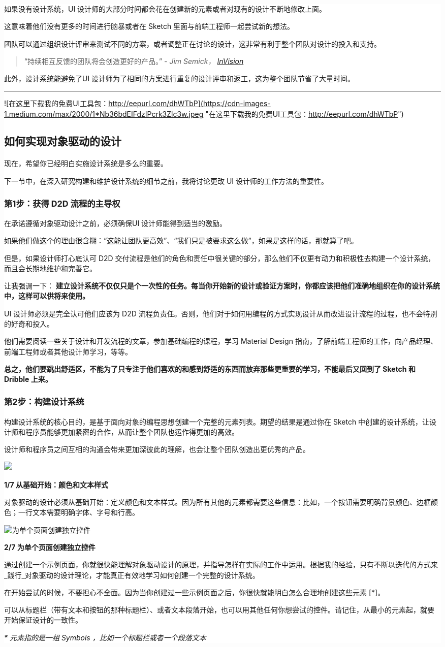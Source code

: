 如果没有设计系统，UI 设计师的大部分时间都会花在创建新的元素或者对现有的设计不断地修改上面。

这意味着他们没有更多的时间进行脑暴或者在 Sketch 里面与前端工程师一起尝试新的想法。

团队可以通过组织设计评审来测试不同的方案，或者调整正在讨论的设计，这非常有利于整个团队对设计的投入和支持。

> “持续相互反馈的团队将会创造更好的产品。”
> _- Jim Semick，_ [_InVision_](https://www.invisionapp.com/blog/product-ux-team-collaboration/)

此外，设计系统能避免了UI 设计师为了相同的方案进行重复的设计评审和返工，这为整个团队节省了大量时间。

---- 

![在这里下载我的免费UI工具包：http://eepurl.com/dhWTbP](https://cdn-images-1.medium.com/max/2000/1*Nb36bdEIFdzIPcrk3Zlc3w.jpeg "在这里下载我的免费UI工具包：http://eepurl.com/dhWTbP")

## 如何实现对象驱动的设计

现在，希望你已经明白实施设计系统是多么的重要。

下一节中，在深入研究构建和维护设计系统的细节之前，我将讨论更改 UI 设计师的工作方法的重要性。

### 第1步：获得 D2D 流程的主导权

在承诺遵循对象驱动设计之前，必须确保UI 设计师能得到适当的激励。

如果他们做这个的理由很含糊：“这能让团队更高效”、“我们只是被要求这么做”，如果是这样的话，那就算了吧。

但是，如果设计师打心底认可 D2D 交付流程是他们的角色和责任中很关键的部分，那么他们不仅更有动力和积极性去构建一个设计系统，而且会长期地维护和完善它。

让我强调一下： **建立设计系统不仅仅只是个一次性的任务。每当你开始新的设计或验证方案时，你都应该把他们准确地组织在你的设计系统中，这样可以供将来使用。**

UI 设计师必须是完全认可他们应该为 D2D 流程负责任。否则，他们对于如何用编程的方式实现设计从而改进设计流程的过程，也不会特别的好奇和投入。

他们需要阅读一些关于设计和开发流程的文章，参加基础编程的课程，学习 Material Design 指南，了解前端工程师的工作，向产品经理、前端工程师或者其他设计师学习，等等。

**总之，他们要跳出舒适区，不能为了只专注于他们喜欢的和感到舒适的东西而放弃那些更重要的学习，不能最后又回到了 Sketch 和 Dribble 上来。**

### 第2步：构建设计系统

构建设计系统的核心目的，是基于面向对象的编程思想创建一个完整的元素列表。期望的结果是通过你在 Sketch 中创建的设计系统，让设计师和程序员能够更加紧密的合作，从而让整个团队也运作得更加的高效。

设计师和程序员之间互相的沟通会带来更加深彼此的理解，也会让整个团队创造出更优秀的产品。

![](https://cdn-images-1.medium.com/max/2000/1*4iHUG2t0eN-ohh9v5UbH4A.jpeg)

**1/7 从基础开始：颜色和文本样式**

对象驱动的设计必须从基础开始：定义颜色和文本样式。因为所有其他的元素都需要这些信息：比如，一个按钮需要明确背景颜色、边框颜色；一行文本需要明确字体、字号和行高。

![为单个页面创建独立控件](https://cdn-images-1.medium.com/max/2000/1*eOnRXOD1lBOwvgTqNrJE0g.png "为单个页面创建独立控件")

**2/7 为单个页面创建独立控件**

通过创建一个示例页面，你就很快能理解对象驱动设计的原理，并指导怎样在实际的工作中运用。根据我的经验，只有不断以迭代的方式来 _践行_对象驱动的设计理论，才能真正有效地学习如何创建一个完整的设计系统。

在开始尝试的时候，不要担心不全面。因为当你创建过一些示例页面之后，你很快就能明白怎么合理地创建这些元素 [\*]。

可以从标题栏（带有文本和按钮的那种标题栏）、或者文本段落开始，也可以用其他任何你想尝试的控件。请记住，从最小的元素起，就要开始保证设计的一致性。

_\* 元素指的是一组 Symbols ，比如一个标题栏或者一个段落文本_
